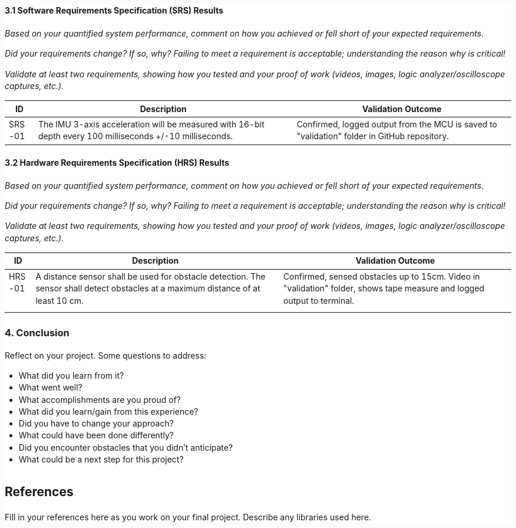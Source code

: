 #### 3.1 Software Requirements Specification (SRS) Results

*Based on your quantified system performance, comment on how you achieved or fell short of your expected requirements.*

*Did your requirements change? If so, why? Failing to meet a requirement is acceptable; understanding the reason why is critical!*

*Validate at least two requirements, showing how you tested and your proof of work (videos, images, logic analyzer/oscilloscope captures, etc.).*

| ID     | Description                                                                                               | Validation Outcome                                                                          |
| ------ | --------------------------------------------------------------------------------------------------------- | ------------------------------------------------------------------------------------------- |
| SRS-01 | The IMU 3-axis acceleration will be measured with 16-bit depth every 100 milliseconds +/-10 milliseconds. | Confirmed, logged output from the MCU is saved to "validation" folder in GitHub repository. |

#### 3.2 Hardware Requirements Specification (HRS) Results

*Based on your quantified system performance, comment on how you achieved or fell short of your expected requirements.*

*Did your requirements change? If so, why? Failing to meet a requirement is acceptable; understanding the reason why is critical!*

*Validate at least two requirements, showing how you tested and your proof of work (videos, images, logic analyzer/oscilloscope captures, etc.).*

| ID     | Description                                                                                                                        | Validation Outcome                                                                                                      |
| ------ | ---------------------------------------------------------------------------------------------------------------------------------- | ----------------------------------------------------------------------------------------------------------------------- |
| HRS-01 | A distance sensor shall be used for obstacle detection. The sensor shall detect obstacles at a maximum distance of at least 10 cm. | Confirmed, sensed obstacles up to 15cm. Video in "validation" folder, shows tape measure and logged output to terminal. |
|        |                                                                                                                                    |                                                                                                                         |

### 4. Conclusion

Reflect on your project. Some questions to address:

* What did you learn from it?
* What went well?
* What accomplishments are you proud of?
* What did you learn/gain from this experience?
* Did you have to change your approach?
* What could have been done differently?
* Did you encounter obstacles that you didn’t anticipate?
* What could be a next step for this project?

## References

Fill in your references here as you work on your final project. Describe any libraries used here.
